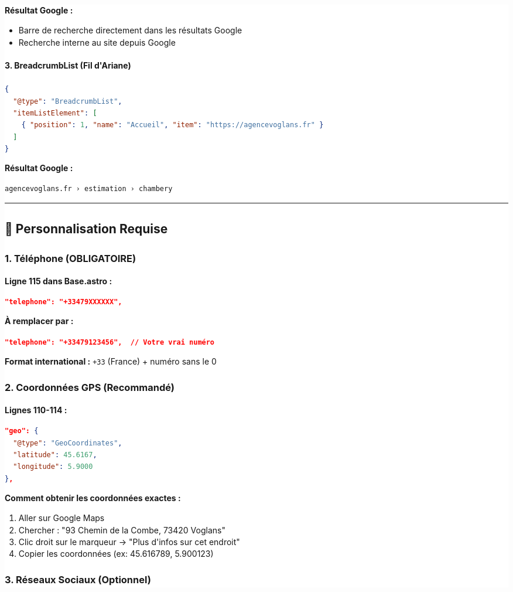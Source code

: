 **Résultat Google :**
- Barre de recherche directement dans les résultats Google
- Recherche interne au site depuis Google

#### **3. BreadcrumbList (Fil d'Ariane)**
```json
{
  "@type": "BreadcrumbList",
  "itemListElement": [
    { "position": 1, "name": "Accueil", "item": "https://agencevoglans.fr" }
  ]
}
```

**Résultat Google :**
```
agencevoglans.fr › estimation › chambery
```

---

## 🔧 **Personnalisation Requise**

### **1. Téléphone (OBLIGATOIRE)**

**Ligne 115 dans Base.astro :**
```json
"telephone": "+33479XXXXXX",
```

**À remplacer par :**
```json
"telephone": "+33479123456",  // Votre vrai numéro
```

**Format international :** `+33` (France) + numéro sans le 0

### **2. Coordonnées GPS (Recommandé)**

**Lignes 110-114 :**
```json
"geo": {
  "@type": "GeoCoordinates",
  "latitude": 45.6167,
  "longitude": 5.9000
},
```

**Comment obtenir les coordonnées exactes :**
1. Aller sur Google Maps
2. Chercher : "93 Chemin de la Combe, 73420 Voglans"
3. Clic droit sur le marqueur → "Plus d'infos sur cet endroit"
4. Copier les coordonnées (ex: 45.616789, 5.900123)

### **3. Réseaux Sociaux (Optionnel)**

